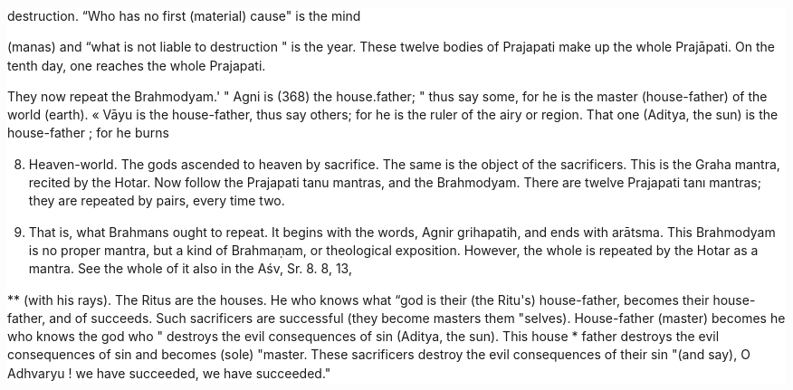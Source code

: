 destruction. “Who has no first (material) cause" is the mind 

(manas) and “what is not liable to destruction " is the year. These twelve bodies of Prajapati make up the whole Prajāpati. On the tenth day, one reaches the whole Prajapati. 

They now repeat the Brahmodyam.' " Agni is (368) the house.father; " thus say some, for he is the master (house-father) of the world (earth). « Vāyu is the house-father, thus say others; for he is the ruler of the airy or region. That one (Aditya, the sun) is the house-father ; for he burns 

8. Heaven-world. The gods ascended to heaven by sacrifice. The same is the object of the sacrificers. This is the Graha mantra, recited by the Hotar. Now follow the Prajapati tanu mantras, and the Brahmodyam. There are twelve Prajapati tanı mantras; they are repeated by pairs, every time two. 

9. That is, what Brahmans ought to repeat. It begins with the words, Agnir grihapatih, and ends with arātsma. This Brahmodyam is no proper mantra, but a kind of Brahmaṇam, or theological exposition. However, the whole is repeated by the Hotar as a mantra. See the whole of it also in the Aśv, Sr. 8. 8, 13, 

** (with his rays). The Ritus are the houses. He who knows what “god is their (the Ritu's) house-father, becomes their house-father, and of succeeds. Such sacrificers are successful (they become masters them "selves). House-father (master) becomes he who knows the god who " destroys the evil consequences of sin (Aditya, the sun). This house * father destroys the evil consequences of sin and becomes (sole) "master. These sacrificers destroy the evil consequences of their sin "(and say), O Adhvaryu ! we have succeeded, we have succeeded." 

